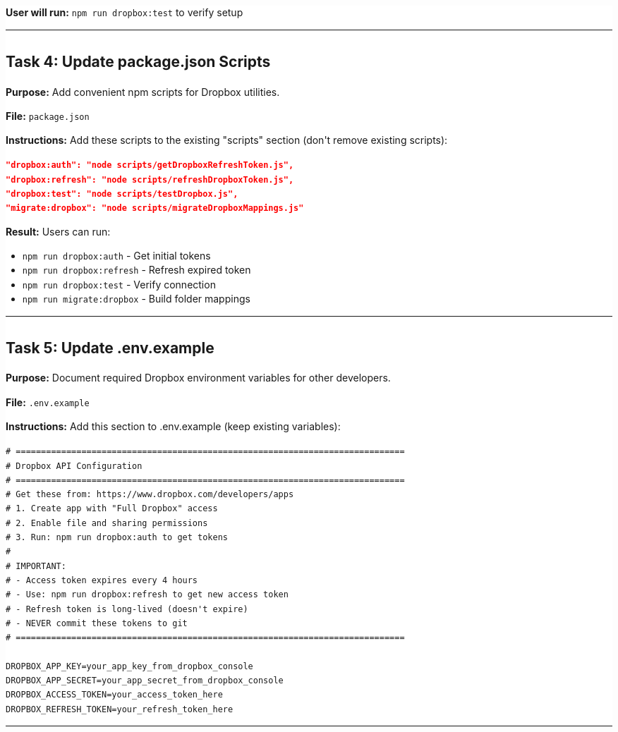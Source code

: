 **User will run:** `npm run dropbox:test` to verify setup

---

## Task 4: Update package.json Scripts

**Purpose:** Add convenient npm scripts for Dropbox utilities.

**File:** `package.json`

**Instructions:**
Add these scripts to the existing "scripts" section (don't remove existing scripts):

```json
"dropbox:auth": "node scripts/getDropboxRefreshToken.js",
"dropbox:refresh": "node scripts/refreshDropboxToken.js",
"dropbox:test": "node scripts/testDropbox.js",
"migrate:dropbox": "node scripts/migrateDropboxMappings.js"
```

**Result:** Users can run:
- `npm run dropbox:auth` - Get initial tokens
- `npm run dropbox:refresh` - Refresh expired token
- `npm run dropbox:test` - Verify connection
- `npm run migrate:dropbox` - Build folder mappings

---

## Task 5: Update .env.example

**Purpose:** Document required Dropbox environment variables for other developers.

**File:** `.env.example`

**Instructions:**
Add this section to .env.example (keep existing variables):

```env
# =============================================================================
# Dropbox API Configuration
# =============================================================================
# Get these from: https://www.dropbox.com/developers/apps
# 1. Create app with "Full Dropbox" access
# 2. Enable file and sharing permissions
# 3. Run: npm run dropbox:auth to get tokens
# 
# IMPORTANT:
# - Access token expires every 4 hours
# - Use: npm run dropbox:refresh to get new access token
# - Refresh token is long-lived (doesn't expire)
# - NEVER commit these tokens to git
# =============================================================================

DROPBOX_APP_KEY=your_app_key_from_dropbox_console
DROPBOX_APP_SECRET=your_app_secret_from_dropbox_console
DROPBOX_ACCESS_TOKEN=your_access_token_here
DROPBOX_REFRESH_TOKEN=your_refresh_token_here
```

---